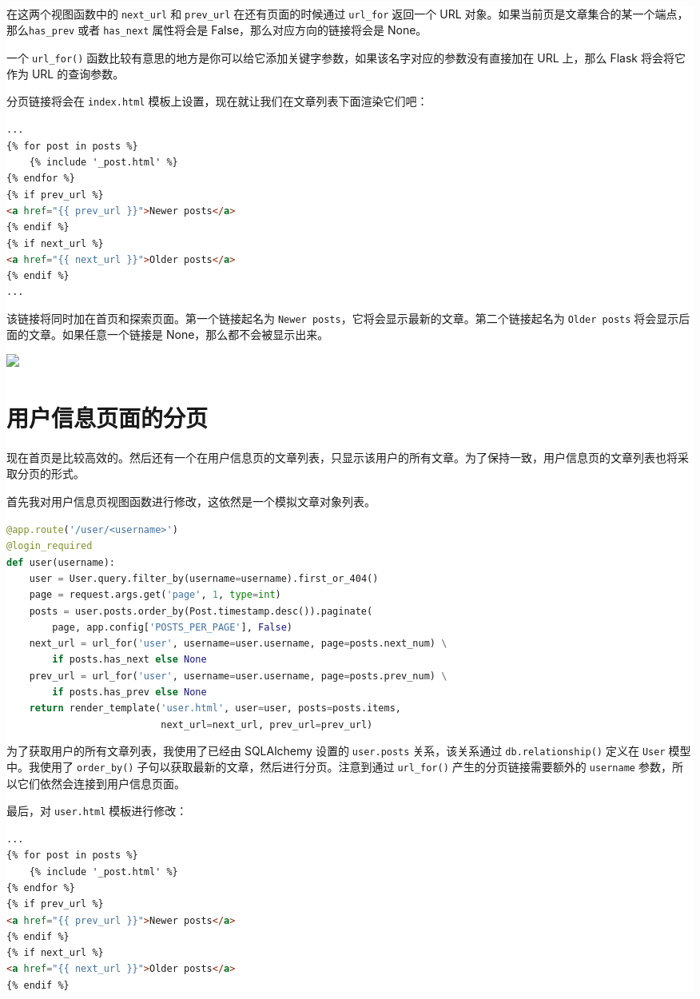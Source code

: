在这两个视图函数中的 `next_url` 和 `prev_url` 在还有页面的时候通过 `url_for` 返回一个 URL 对象。如果当前页是文章集合的某一个端点，那么`has_prev` 或者 `has_next` 属性将会是 False，那么对应方向的链接将会是 None。

一个 `url_for()` 函数比较有意思的地方是你可以给它添加关键字参数，如果该名字对应的参数没有直接加在 URL 上，那么 Flask 将会将它作为 URL 的查询参数。

分页链接将会在 `index.html` 模板上设置，现在就让我们在文章列表下面渲染它们吧：

```html
...
{% for post in posts %}
    {% include '_post.html' %}
{% endfor %}
{% if prev_url %}
<a href="{{ prev_url }}">Newer posts</a>
{% endif %}
{% if next_url %}
<a href="{{ next_url }}">Older posts</a>
{% endif %}
...
```

该链接将同时加在首页和探索页面。第一个链接起名为 `Newer posts`，它将会显示最新的文章。第二个链接起名为 `Older posts` 将会显示后面的文章。如果任意一个链接是 None，那么都不会被显示出来。

![](https://blog.miguelgrinberg.com/static/images/mega-tutorial/ch09-pagination.png)

用户信息页面的分页
===

现在首页是比较高效的。然后还有一个在用户信息页的文章列表，只显示该用户的所有文章。为了保持一致，用户信息页的文章列表也将采取分页的形式。

首先我对用户信息页视图函数进行修改，这依然是一个模拟文章对象列表。

```python
@app.route('/user/<username>')
@login_required
def user(username):
    user = User.query.filter_by(username=username).first_or_404()
    page = request.args.get('page', 1, type=int)
    posts = user.posts.order_by(Post.timestamp.desc()).paginate(
        page, app.config['POSTS_PER_PAGE'], False)
    next_url = url_for('user', username=user.username, page=posts.next_num) \
        if posts.has_next else None
    prev_url = url_for('user', username=user.username, page=posts.prev_num) \
        if posts.has_prev else None
    return render_template('user.html', user=user, posts=posts.items,
                           next_url=next_url, prev_url=prev_url)
```

为了获取用户的所有文章列表，我使用了已经由 SQLAlchemy 设置的 `user.posts` 关系，该关系通过 `db.relationship()` 定义在 `User` 模型中。我使用了 `order_by()` 子句以获取最新的文章，然后进行分页。注意到通过 `url_for()` 产生的分页链接需要额外的 `username` 参数，所以它们依然会连接到用户信息页面。

最后，对 `user.html` 模板进行修改：

```html
...
{% for post in posts %}
    {% include '_post.html' %}
{% endfor %}
{% if prev_url %}
<a href="{{ prev_url }}">Newer posts</a>
{% endif %}
{% if next_url %}
<a href="{{ next_url }}">Older posts</a>
{% endif %}
```
